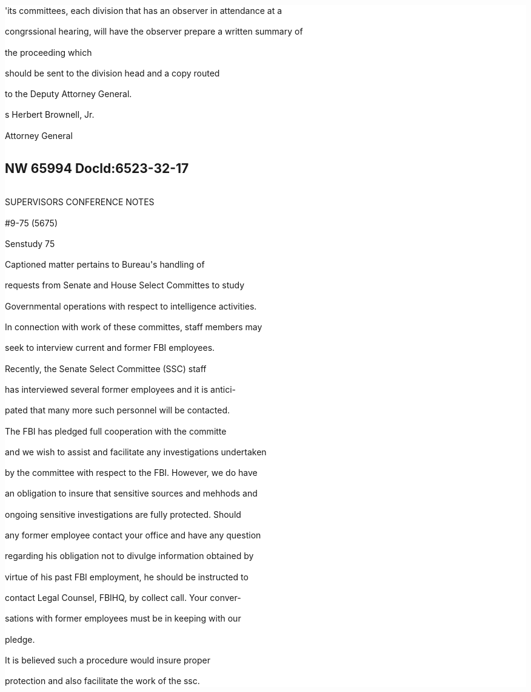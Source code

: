 'its committees, each division that has an observer in attendance at a

congrssional hearing, will have the observer prepare a written summary of

the proceeding which

should be sent to the division head and a copy routed

to the Deputy Attorney General.

s Herbert Brownell, Jr.

Attorney General

NW 65994 Docld:6523-32-17
---

##
SUPERVISORS CONFERENCE NOTES

#9-75 (5675)

Senstudy 75

Captioned matter pertains to Bureau's handling of

requests from Senate and House Select Committes to study

Governmental operations with respect to intelligence activities.

In connection with work of these committes, staff members may

seek to interview current and former FBI employees.

Recently, the Senate Select Committee (SSC) staff

has interviewed several former employees and it is antici-

pated that many more such personnel will be contacted.

The FBI has pledged full cooperation with the committe

and we wish to assist and facilitate any investigations undertaken

by the committee with respect to the FBI. However, we do have

an obligation to insure that sensitive sources and mehhods and

ongoing sensitive investigations are fully protected. Should

any former employee contact your office and have any question

regarding his obligation not to divulge information obtained by

virtue of his past FBI employment, he should be instructed to

contact Legal Counsel, FBIHQ, by collect call. Your conver-

sations with former employees must be in keeping with our

pledge.

It is believed such a procedure would insure proper

protection and also facilitate the work of the ssc.
